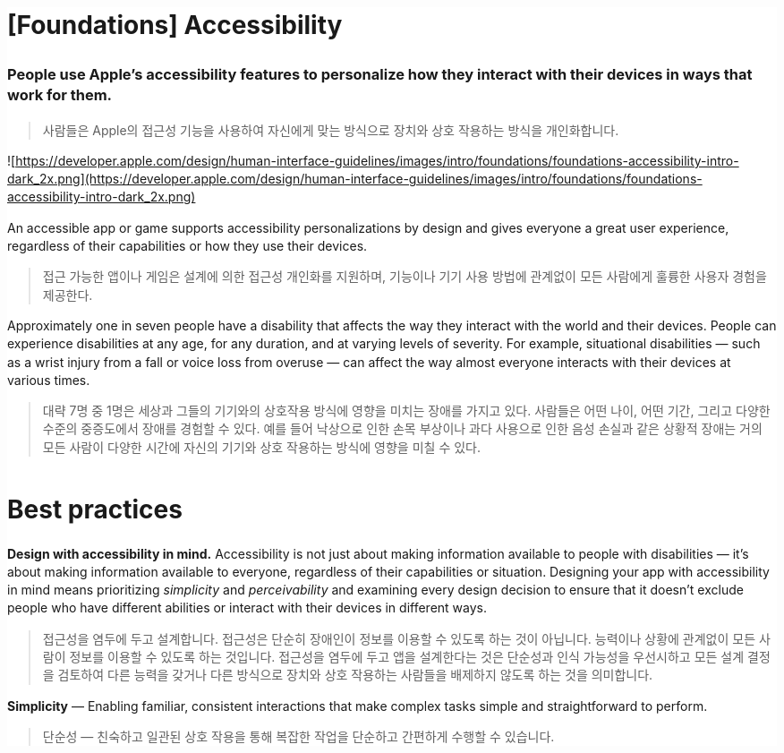 # **[Foundations] Accessibility**

### People use Apple’s accessibility features to personalize how they interact with their devices in ways that work for them.
> 사람들은 Apple의 접근성 기능을 사용하여 자신에게 맞는 방식으로 장치와 상호 작용하는 방식을 개인화합니다.
>




![https://developer.apple.com/design/human-interface-guidelines/images/intro/foundations/foundations-accessibility-intro-dark_2x.png](https://developer.apple.com/design/human-interface-guidelines/images/intro/foundations/foundations-accessibility-intro-dark_2x.png)

An accessible app or game supports accessibility personalizations by design and gives everyone a great user experience, regardless of their capabilities or how they use their devices.
> 접근 가능한 앱이나 게임은 설계에 의한 접근성 개인화를 지원하며, 기능이나 기기 사용 방법에 관계없이 모든 사람에게 훌륭한 사용자 경험을 제공한다.
>




Approximately one in seven people have a disability that affects the way they interact with the world and their devices. People can experience disabilities at any age, for any duration, and at varying levels of severity. For example, situational disabilities — such as a wrist injury from a fall or voice loss from overuse — can affect the way almost everyone interacts with their devices at various times.
> 대략 7명 중 1명은 세상과 그들의 기기와의 상호작용 방식에 영향을 미치는 장애를 가지고 있다. 사람들은 어떤 나이, 어떤 기간, 그리고 다양한 수준의 중증도에서 장애를 경험할 수 있다. 예를 들어 낙상으로 인한 손목 부상이나 과다 사용으로 인한 음성 손실과 같은 상황적 장애는 거의 모든 사람이 다양한 시간에 자신의 기기와 상호 작용하는 방식에 영향을 미칠 수 있다.
>




# **Best practices**

**Design with accessibility in mind.** Accessibility is not just about making information available to people with disabilities — it’s about making information available to everyone, regardless of their capabilities or situation. Designing your app with accessibility in mind means prioritizing *simplicity* and *perceivability* and examining every design decision to ensure that it doesn’t exclude people who have different abilities or interact with their devices in different ways.
> 접근성을 염두에 두고 설계합니다. 접근성은 단순히 장애인이 정보를 이용할 수 있도록 하는 것이 아닙니다. 능력이나 상황에 관계없이 모든 사람이 정보를 이용할 수 있도록 하는 것입니다. 접근성을 염두에 두고 앱을 설계한다는 것은 단순성과 인식 가능성을 우선시하고 모든 설계 결정을 검토하여 다른 능력을 갖거나 다른 방식으로 장치와 상호 작용하는 사람들을 배제하지 않도록 하는 것을 의미합니다.
>




**Simplicity** — Enabling familiar, consistent interactions that make complex tasks simple and straightforward to perform.
> 단순성 — 친숙하고 일관된 상호 작용을 통해 복잡한 작업을 단순하고 간편하게 수행할 수 있습니다.
>


